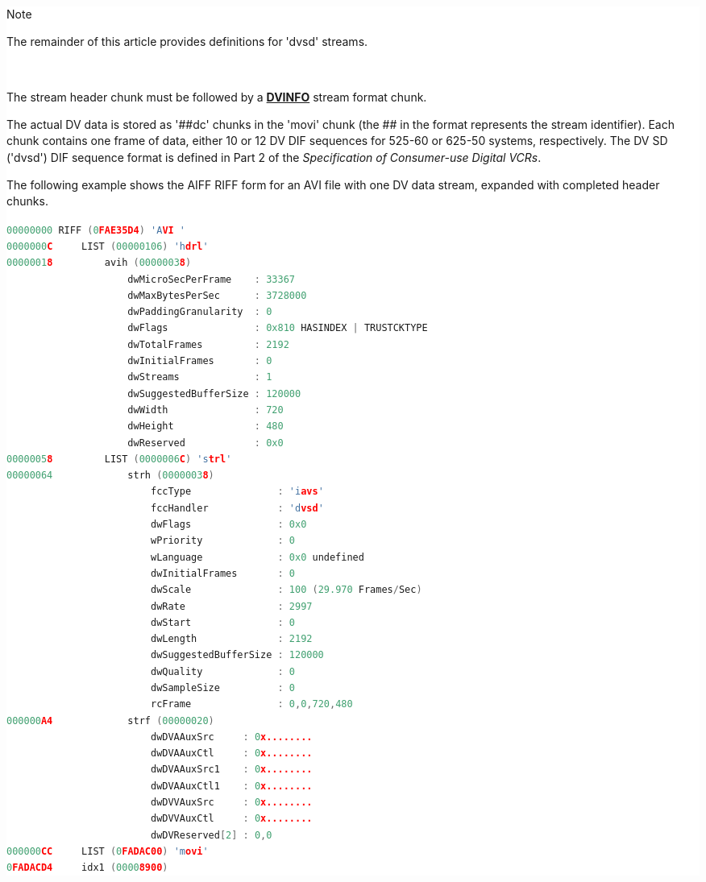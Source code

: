 > [!Note]  
> The remainder of this article provides definitions for 'dvsd' streams.

 

The stream header chunk must be followed by a [**DVINFO**](/windows/desktop/api/strmif/ns-strmif-dvinfo) stream format chunk.

The actual DV data is stored as '\#\#dc' chunks in the 'movi' chunk (the \#\# in the format represents the stream identifier). Each chunk contains one frame of data, either 10 or 12 DV DIF sequences for 525-60 or 625-50 systems, respectively. The DV SD ('dvsd') DIF sequence format is defined in Part 2 of the *Specification of Consumer-use Digital VCRs*.

The following example shows the AIFF RIFF form for an AVI file with one DV data stream, expanded with completed header chunks.


```C++
00000000 RIFF (0FAE35D4) 'AVI '
0000000C     LIST (00000106) 'hdrl'
00000018         avih (00000038)
                     dwMicroSecPerFrame    : 33367
                     dwMaxBytesPerSec      : 3728000
                     dwPaddingGranularity  : 0
                     dwFlags               : 0x810 HASINDEX | TRUSTCKTYPE
                     dwTotalFrames         : 2192
                     dwInitialFrames       : 0
                     dwStreams             : 1
                     dwSuggestedBufferSize : 120000
                     dwWidth               : 720
                     dwHeight              : 480
                     dwReserved            : 0x0
00000058         LIST (0000006C) 'strl'
00000064             strh (00000038)
                         fccType               : 'iavs'
                         fccHandler            : 'dvsd'
                         dwFlags               : 0x0
                         wPriority             : 0
                         wLanguage             : 0x0 undefined
                         dwInitialFrames       : 0
                         dwScale               : 100 (29.970 Frames/Sec)
                         dwRate                : 2997
                         dwStart               : 0
                         dwLength              : 2192
                         dwSuggestedBufferSize : 120000
                         dwQuality             : 0
                         dwSampleSize          : 0
                         rcFrame               : 0,0,720,480
000000A4             strf (00000020)
                         dwDVAAuxSrc     : 0x........
                         dwDVAAuxCtl     : 0x........
                         dwDVAAuxSrc1    : 0x........
                         dwDVAAuxCtl1    : 0x........
                         dwDVVAuxSrc     : 0x........
                         dwDVVAuxCtl     : 0x........
                         dwDVReserved[2] : 0,0
000000CC     LIST (0FADAC00) 'movi'
0FADACD4     idx1 (00008900)
```
